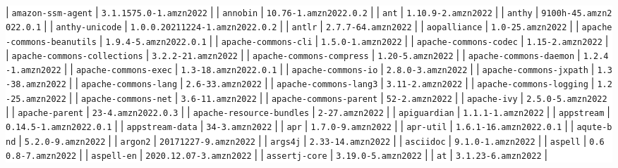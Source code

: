 | `amazon-ssm-agent` | `3.1.1575.0-1.amzn2022` | 
| `annobin` | `10.76-1.amzn2022.0.2` | 
| `ant` | `1.10.9-2.amzn2022` | 
| `anthy` | `9100h-45.amzn2022.0.1` | 
| `anthy-unicode` | `1.0.0.20211224-1.amzn2022.0.2` | 
| `antlr` | `2.7.7-64.amzn2022` | 
| `aopalliance` | `1.0-25.amzn2022` | 
| `apache-commons-beanutils` | `1.9.4-5.amzn2022.0.1` | 
| `apache-commons-cli` | `1.5.0-1.amzn2022` | 
| `apache-commons-codec` | `1.15-2.amzn2022` | 
| `apache-commons-collections` | `3.2.2-21.amzn2022` | 
| `apache-commons-compress` | `1.20-5.amzn2022` | 
| `apache-commons-daemon` | `1.2.4-1.amzn2022` | 
| `apache-commons-exec` | `1.3-18.amzn2022.0.1` | 
| `apache-commons-io` | `2.8.0-3.amzn2022` | 
| `apache-commons-jxpath` | `1.3-38.amzn2022` | 
| `apache-commons-lang` | `2.6-33.amzn2022` | 
| `apache-commons-lang3` | `3.11-2.amzn2022` | 
| `apache-commons-logging` | `1.2-25.amzn2022` | 
| `apache-commons-net` | `3.6-11.amzn2022` | 
| `apache-commons-parent` | `52-2.amzn2022` | 
| `apache-ivy` | `2.5.0-5.amzn2022` | 
| `apache-parent` | `23-4.amzn2022.0.3` | 
| `apache-resource-bundles` | `2-27.amzn2022` | 
| `apiguardian` | `1.1.1-1.amzn2022` | 
| `appstream` | `0.14.5-1.amzn2022.0.1` | 
| `appstream-data` | `34-3.amzn2022` | 
| `apr` | `1.7.0-9.amzn2022` | 
| `apr-util` | `1.6.1-16.amzn2022.0.1` | 
| `aqute-bnd` | `5.2.0-9.amzn2022` | 
| `argon2` | `20171227-9.amzn2022` | 
| `args4j` | `2.33-14.amzn2022` | 
| `asciidoc` | `9.1.0-1.amzn2022` | 
| `aspell` | `0.60.8-7.amzn2022` | 
| `aspell-en` | `2020.12.07-3.amzn2022` | 
| `assertj-core` | `3.19.0-5.amzn2022` | 
| `at` | `3.1.23-6.amzn2022` | 